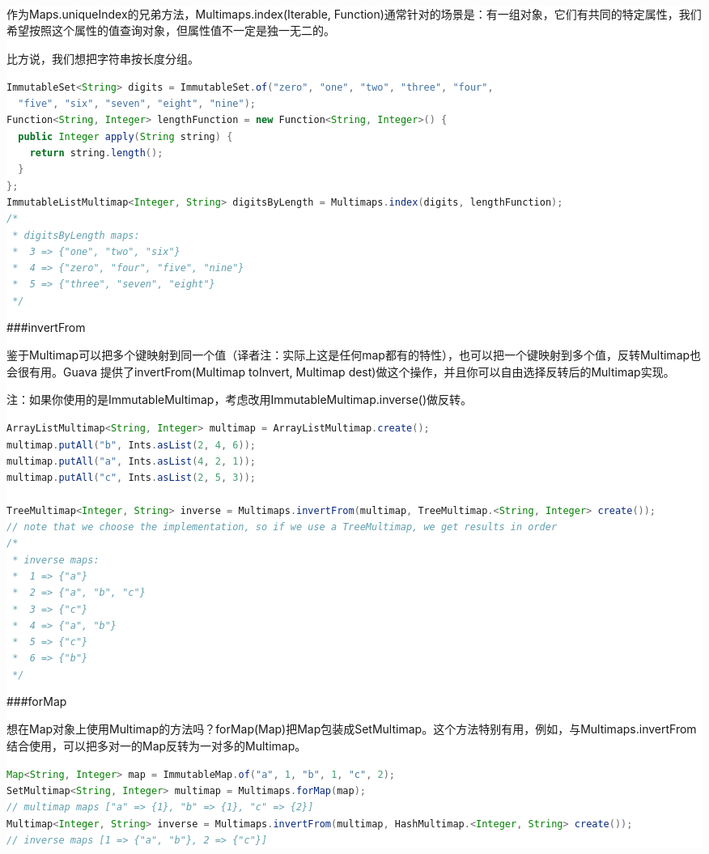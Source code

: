 作为Maps.uniqueIndex的兄弟方法，Multimaps.index(Iterable, Function)通常针对的场景是：有一组对象，它们有共同的特定属性，我们希望按照这个属性的值查询对象，但属性值不一定是独一无二的。

比方说，我们想把字符串按长度分组。

```java
ImmutableSet<String> digits = ImmutableSet.of("zero", "one", "two", "three", "four",
  "five", "six", "seven", "eight", "nine");
Function<String, Integer> lengthFunction = new Function<String, Integer>() {
  public Integer apply(String string) {
    return string.length();
  }
};
ImmutableListMultimap<Integer, String> digitsByLength = Multimaps.index(digits, lengthFunction);
/*
 * digitsByLength maps:
 *  3 => {"one", "two", "six"}
 *  4 => {"zero", "four", "five", "nine"}
 *  5 => {"three", "seven", "eight"}
 */
```

###invertFrom

鉴于Multimap可以把多个键映射到同一个值（译者注：实际上这是任何map都有的特性），也可以把一个键映射到多个值，反转Multimap也会很有用。Guava 提供了invertFrom(Multimap toInvert,
Multimap dest)做这个操作，并且你可以自由选择反转后的Multimap实现。

注：如果你使用的是ImmutableMultimap，考虑改用ImmutableMultimap.inverse()做反转。

```java
ArrayListMultimap<String, Integer> multimap = ArrayListMultimap.create();
multimap.putAll("b", Ints.asList(2, 4, 6));
multimap.putAll("a", Ints.asList(4, 2, 1));
multimap.putAll("c", Ints.asList(2, 5, 3));

TreeMultimap<Integer, String> inverse = Multimaps.invertFrom(multimap, TreeMultimap.<String, Integer> create());
// note that we choose the implementation, so if we use a TreeMultimap, we get results in order
/*
 * inverse maps:
 *  1 => {"a"}
 *  2 => {"a", "b", "c"}
 *  3 => {"c"}
 *  4 => {"a", "b"}
 *  5 => {"c"}
 *  6 => {"b"}
 */
```

###forMap

想在Map对象上使用Multimap的方法吗？forMap(Map)把Map包装成SetMultimap。这个方法特别有用，例如，与Multimaps.invertFrom结合使用，可以把多对一的Map反转为一对多的Multimap。

```java
Map<String, Integer> map = ImmutableMap.of("a", 1, "b", 1, "c", 2);
SetMultimap<String, Integer> multimap = Multimaps.forMap(map);
// multimap maps ["a" => {1}, "b" => {1}, "c" => {2}]
Multimap<Integer, String> inverse = Multimaps.invertFrom(multimap, HashMultimap.<Integer, String> create());
// inverse maps [1 => {"a", "b"}, 2 => {"c"}]
```
